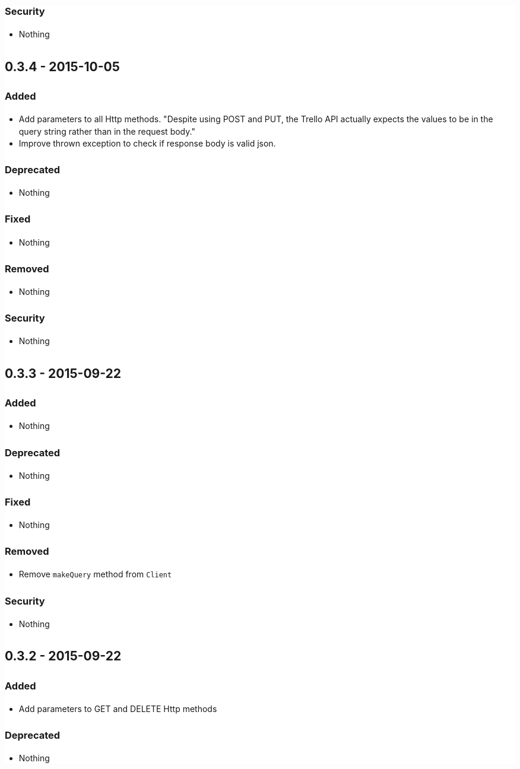 ### Security
- Nothing

## 0.3.4 - 2015-10-05

### Added
- Add parameters to all Http methods. "Despite using POST and PUT, the Trello API actually expects the values to be in the query string rather than in the request body."
- Improve thrown exception to check if response body is valid json.

### Deprecated
- Nothing

### Fixed
- Nothing

### Removed
- Nothing

### Security
- Nothing

## 0.3.3 - 2015-09-22

### Added
- Nothing

### Deprecated
- Nothing

### Fixed
- Nothing

### Removed
- Remove `makeQuery` method from `Client`

### Security
- Nothing

## 0.3.2 - 2015-09-22

### Added
- Add parameters to GET and DELETE Http methods

### Deprecated
- Nothing
